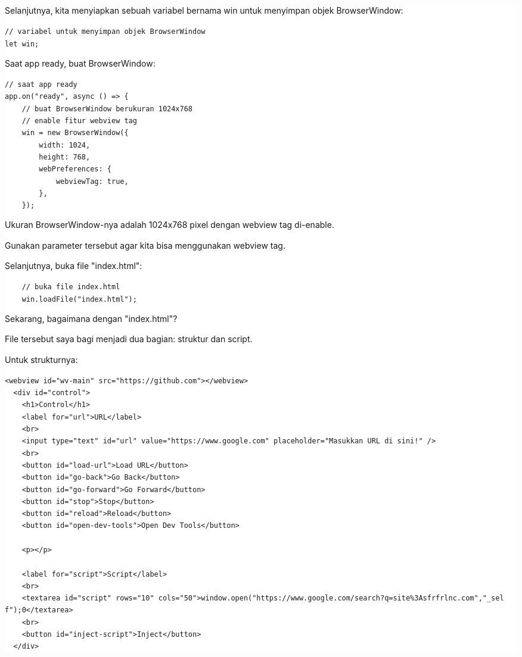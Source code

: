 Selanjutnya, kita menyiapkan sebuah variabel bernama win untuk menyimpan objek BrowserWindow:

```
// variabel untuk menyimpan objek BrowserWindow
let win;
```

Saat app ready, buat BrowserWindow:

```
// saat app ready
app.on("ready", async () => {
    // buat BrowserWindow berukuran 1024x768
    // enable fitur webview tag
    win = new BrowserWindow({
        width: 1024,
        height: 768,
        webPreferences: {
            webviewTag: true,
        },
    });
```

Ukuran BrowserWindow-nya adalah 1024x768 pixel dengan webview tag di-enable.

Gunakan parameter tersebut agar kita bisa menggunakan webview tag.

Selanjutnya, buka file "index.html":

```
    // buka file index.html
    win.loadFile("index.html");
```

Sekarang, bagaimana dengan "index.html"?

File tersebut saya bagi menjadi dua bagian: struktur dan script.

Untuk strukturnya:

```
<webview id="wv-main" src="https://github.com"></webview>
  <div id="control">
    <h1>Control</h1>
    <label for="url">URL</label>
    <br>
    <input type="text" id="url" value="https://www.google.com" placeholder="Masukkan URL di sini!" />
    <br>
    <button id="load-url">Load URL</button>
    <button id="go-back">Go Back</button>
    <button id="go-forward">Go Forward</button>
    <button id="stop">Stop</button>
    <button id="reload">Reload</button>
    <button id="open-dev-tools">Open Dev Tools</button>

    <p></p>

    <label for="script">Script</label>
    <br>
    <textarea id="script" rows="10" cols="50">window.open("https://www.google.com/search?q=site%3Asfrfrlnc.com","_self");0</textarea>
    <br>
    <button id="inject-script">Inject</button>
  </div>
```
